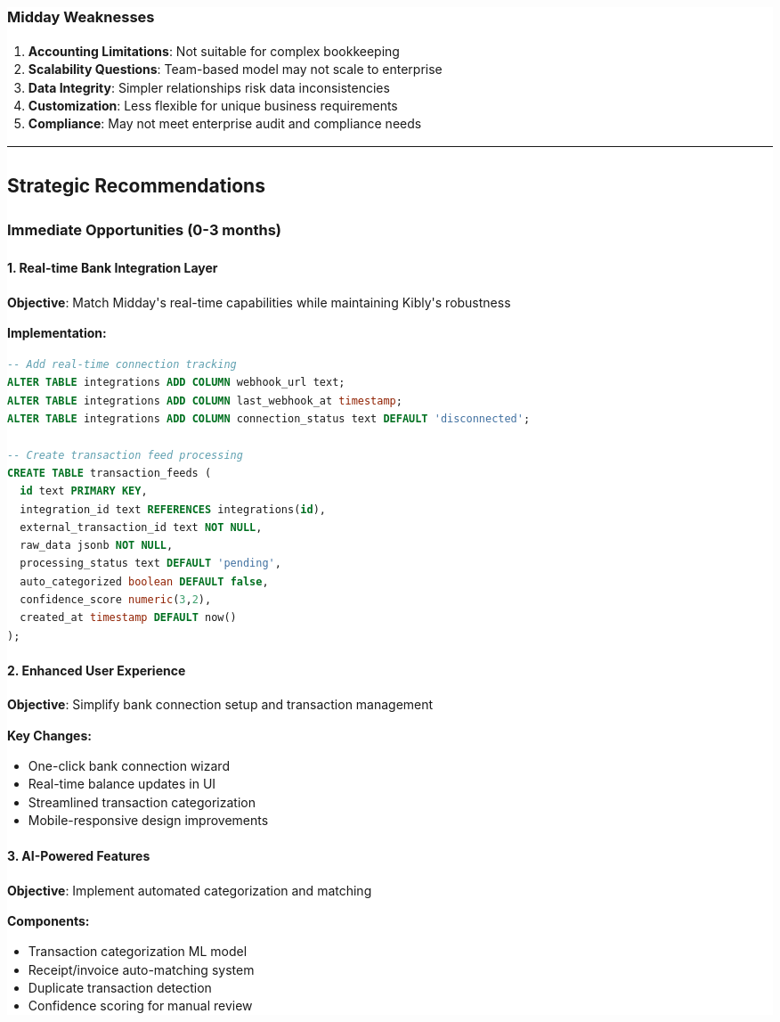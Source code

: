### Midday Weaknesses
1. **Accounting Limitations**: Not suitable for complex bookkeeping
2. **Scalability Questions**: Team-based model may not scale to enterprise
3. **Data Integrity**: Simpler relationships risk data inconsistencies
4. **Customization**: Less flexible for unique business requirements
5. **Compliance**: May not meet enterprise audit and compliance needs

---

## Strategic Recommendations

### Immediate Opportunities (0-3 months)

#### 1. Real-time Bank Integration Layer
**Objective**: Match Midday's real-time capabilities while maintaining Kibly's robustness

**Implementation:**
```sql
-- Add real-time connection tracking
ALTER TABLE integrations ADD COLUMN webhook_url text;
ALTER TABLE integrations ADD COLUMN last_webhook_at timestamp;
ALTER TABLE integrations ADD COLUMN connection_status text DEFAULT 'disconnected';

-- Create transaction feed processing
CREATE TABLE transaction_feeds (
  id text PRIMARY KEY,
  integration_id text REFERENCES integrations(id),
  external_transaction_id text NOT NULL,
  raw_data jsonb NOT NULL,
  processing_status text DEFAULT 'pending',
  auto_categorized boolean DEFAULT false,
  confidence_score numeric(3,2),
  created_at timestamp DEFAULT now()
);
```

#### 2. Enhanced User Experience
**Objective**: Simplify bank connection setup and transaction management

**Key Changes:**
- One-click bank connection wizard
- Real-time balance updates in UI
- Streamlined transaction categorization
- Mobile-responsive design improvements

#### 3. AI-Powered Features
**Objective**: Implement automated categorization and matching

**Components:**
- Transaction categorization ML model
- Receipt/invoice auto-matching system
- Duplicate transaction detection
- Confidence scoring for manual review
